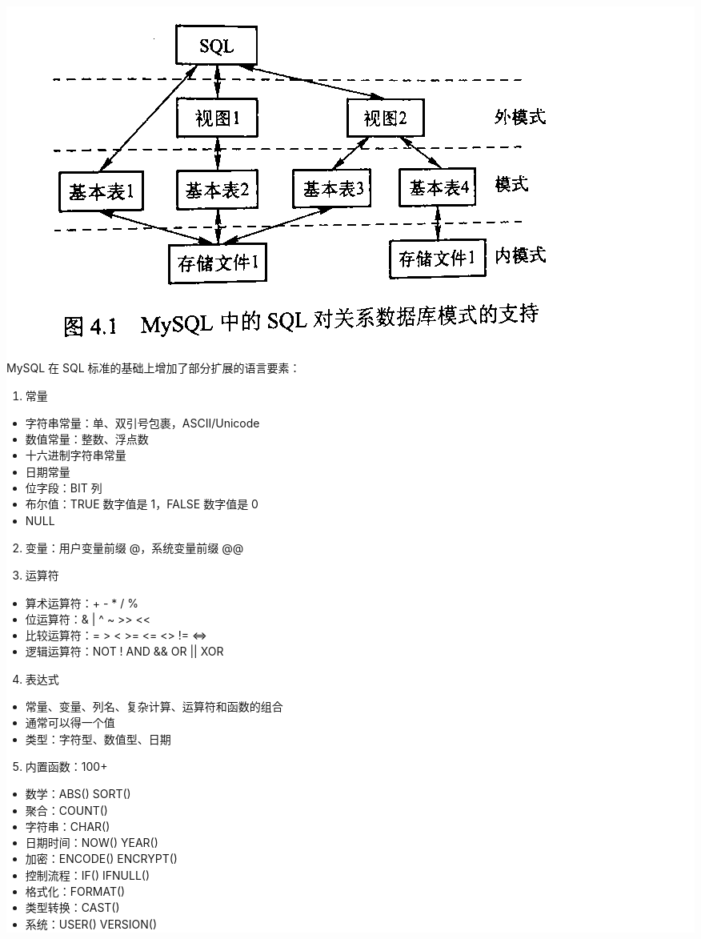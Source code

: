 <img src="../../img/X2120102.04735.04.01.png" />

MySQL 在 SQL 标准的基础上增加了部分扩展的语言要素：

1. 常量
  - 字符串常量：单、双引号包裹，ASCII/Unicode
  - 数值常量：整数、浮点数
  - 十六进制字符串常量
  - 日期常量
  - 位字段：BIT 列
  - 布尔值：TRUE 数字值是 1，FALSE 数字值是 0
  - NULL

2. 变量：用户变量前缀 @，系统变量前缀 @@

3. 运算符
  - 算术运算符：+ - * / %
  - 位运算符：& | ^ ~ >> <<
  - 比较运算符：= > < >= <= <> != <=>
  - 逻辑运算符：NOT ! AND && OR || XOR

4. 表达式
  - 常量、变量、列名、复杂计算、运算符和函数的组合
  - 通常可以得一个值
  - 类型：字符型、数值型、日期

5. 内置函数：100+
  - 数学：ABS() SORT()
  - 聚合：COUNT()
  - 字符串：CHAR()
  - 日期时间：NOW() YEAR()
  - 加密：ENCODE() ENCRYPT()
  - 控制流程：IF() IFNULL()
  - 格式化：FORMAT()
  - 类型转换：CAST()
  - 系统：USER() VERSION()
